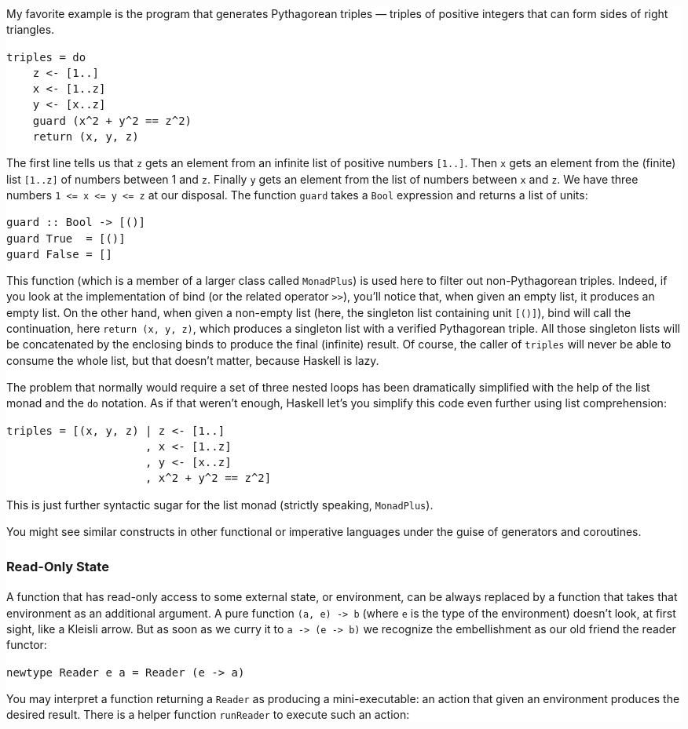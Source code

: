 My favorite example is the program that generates Pythagorean triples — triples of positive integers that can form sides of right triangles.

<pre>triples = do
    z <- [1..]
    x <- [1..z]
    y <- [x..z]
    guard (x^2 + y^2 == z^2)
    return (x, y, z)</pre>

The first line tells us that `z` gets an element from an infinite list of positive numbers `[1..]`. Then `x` gets an element from the (finite) list `[1..z]` of numbers between 1 and `z`. Finally `y` gets an element from the list of numbers between `x` and `z`. We have three numbers `1 <= x <= y <= z` at our disposal. The function `guard` takes a `Bool` expression and returns a list of units:

<pre>guard :: Bool -> [()]
guard True  = [()]
guard False = []</pre>

This function (which is a member of a larger class called `MonadPlus`) is used here to filter out non-Pythagorean triples. Indeed, if you look at the implementation of bind (or the related operator `>>`), you’ll notice that, when given an empty list, it produces an empty list. On the other hand, when given a non-empty list (here, the singleton list containing unit `[()]`), bind will call the continuation, here `return (x, y, z)`, which produces a singleton list with a verified Pythagorean triple. All those singleton lists will be concatenated by the enclosing binds to produce the final (infinite) result. Of course, the caller of `triples` will never be able to consume the whole list, but that doesn’t matter, because Haskell is lazy.

The problem that normally would require a set of three nested loops has been dramatically simplified with the help of the list monad and the `do` notation. As if that weren’t enough, Haskell let’s you simplify this code even further using list comprehension:

<pre>triples = [(x, y, z) | z <- [1..]
                     , x <- [1..z]
                     , y <- [x..z]
                     , x^2 + y^2 == z^2]</pre>

This is just further syntactic sugar for the list monad (strictly speaking, `MonadPlus`).

You might see similar constructs in other functional or imperative languages under the guise of generators and coroutines.

### Read-Only State

A function that has read-only access to some external state, or environment, can be always replaced by a function that takes that environment as an additional argument. A pure function `(a, e) -> b` (where `e` is the type of the environment) doesn’t look, at first sight, like a Kleisli arrow. But as soon as we curry it to `a -> (e -> b)` we recognize the embellishment as our old friend the reader functor:

<pre>newtype Reader e a = Reader (e -> a)</pre>

You may interpret a function returning a `Reader` as producing a mini-executable: an action that given an environment produces the desired result. There is a helper function `runReader` to execute such an action:
